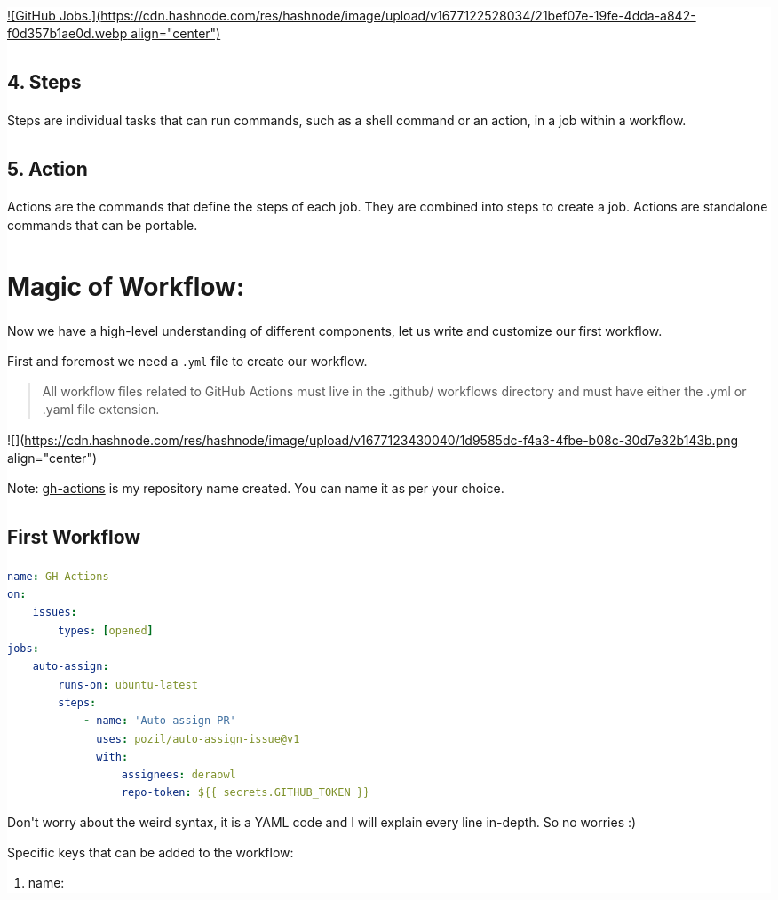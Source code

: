 [![GitHub Jobs.](https://cdn.hashnode.com/res/hashnode/image/upload/v1677122528034/21bef07e-19fe-4dda-a842-f0d357b1ae0d.webp align="center")](https://www.macstadium.com/blog/sharing-variables-between-jobs-in-github-actions)

## 4\. Steps

Steps are individual tasks that can run commands, such as a shell command or an action, in a job within a workflow.

## 5\. Action

Actions are the commands that define the steps of each job. They are combined into steps to create a job. Actions are standalone commands that can be portable.

# Magic of Workflow:

Now we have a high-level understanding of different components, let us write and customize our first workflow.

First and foremost we need a `.yml` file to create our workflow.

> All workflow files related to GitHub Actions must live in the .github/ workflows directory and must have either the .yml or .yaml file extension.

![](https://cdn.hashnode.com/res/hashnode/image/upload/v1677123430040/1d9585dc-f4a3-4fbe-b08c-30d7e32b143b.png align="center")

Note: [gh-actions](https://github.com/DeRaowl/gh-actions) is my repository name created. You can name it as per your choice.

## First Workflow

```yaml
name: GH Actions
on:
    issues:
        types: [opened]
jobs:
    auto-assign:
        runs-on: ubuntu-latest
        steps:
            - name: 'Auto-assign PR'
              uses: pozil/auto-assign-issue@v1
              with:
                  assignees: deraowl
                  repo-token: ${{ secrets.GITHUB_TOKEN }}
```

Don't worry about the weird syntax, it is a YAML code and I will explain every line in-depth. So no worries :)

Specific keys that can be added to the workflow:

1. name:
    